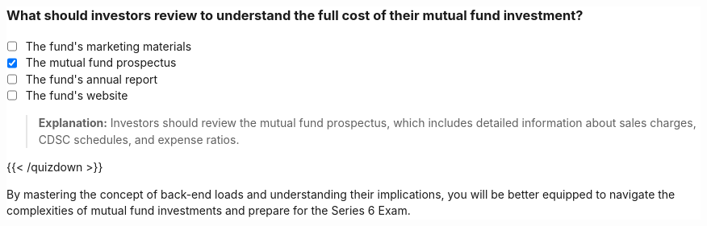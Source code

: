### What should investors review to understand the full cost of their mutual fund investment?

- [ ] The fund's marketing materials
- [x] The mutual fund prospectus
- [ ] The fund's annual report
- [ ] The fund's website

> **Explanation:** Investors should review the mutual fund prospectus, which includes detailed information about sales charges, CDSC schedules, and expense ratios.

{{< /quizdown >}}

By mastering the concept of back-end loads and understanding their implications, you will be better equipped to navigate the complexities of mutual fund investments and prepare for the Series 6 Exam.
